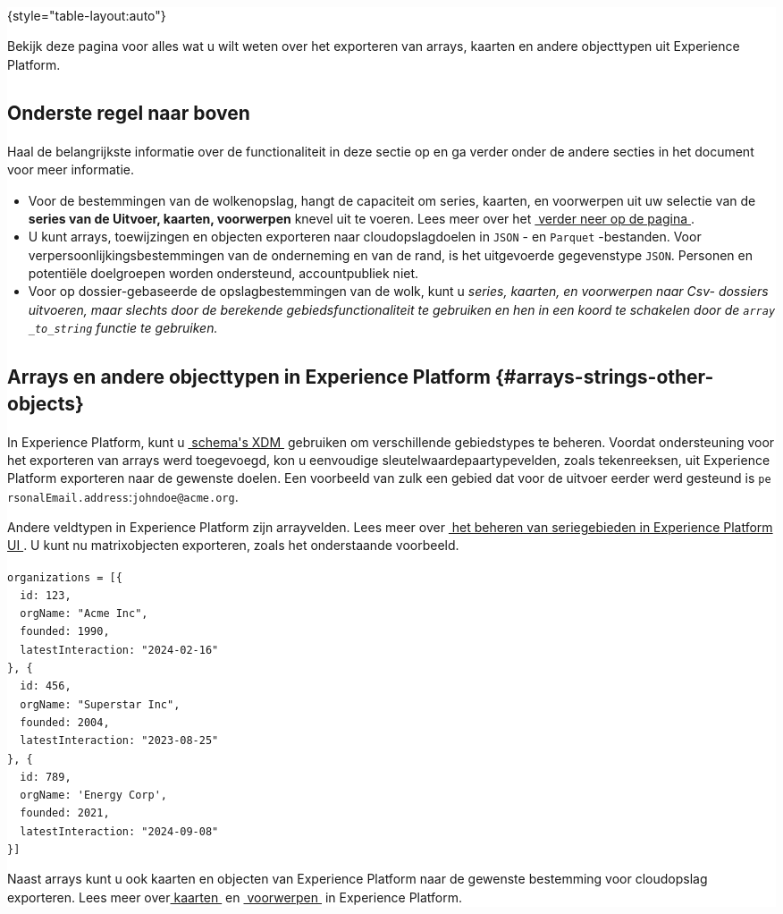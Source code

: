 {style="table-layout:auto"}

Bekijk deze pagina voor alles wat u wilt weten over het exporteren van arrays, kaarten en andere objecttypen uit Experience Platform.

## Onderste regel naar boven

Haal de belangrijkste informatie over de functionaliteit in deze sectie op en ga verder onder de andere secties in het document voor meer informatie.

* Voor de bestemmingen van de wolkenopslag, hangt de capaciteit om series, kaarten, en voorwerpen uit uw selectie van de **series van de Uitvoer, kaarten, voorwerpen** knevel uit te voeren. Lees meer over het [&#x200B; verder neer op de pagina &#x200B;](#export-arrays-maps-objects-toggle).
* U kunt arrays, toewijzingen en objecten exporteren naar cloudopslagdoelen in `JSON` - en `Parquet` -bestanden. Voor verpersoonlijkingsbestemmingen van de onderneming en van de rand, is het uitgevoerde gegevenstype `JSON`. Personen en potentiële doelgroepen worden ondersteund, accountpubliek niet.
* Voor op dossier-gebaseerde de opslagbestemmingen van de wolk, kunt u *series, kaarten, en voorwerpen naar Csv- dossiers uitvoeren, maar slechts door de berekende gebiedsfunctionaliteit te gebruiken en hen in een koord te schakelen door de `array_to_string` functie te gebruiken.*

## Arrays en andere objecttypen in Experience Platform {#arrays-strings-other-objects}

In Experience Platform, kunt u [&#x200B; schema&#39;s XDM &#x200B;](/help/xdm/home.md) gebruiken om verschillende gebiedstypes te beheren. Voordat ondersteuning voor het exporteren van arrays werd toegevoegd, kon u eenvoudige sleutelwaardepaartypevelden, zoals tekenreeksen, uit Experience Platform exporteren naar de gewenste doelen. Een voorbeeld van zulk een gebied dat voor de uitvoer eerder werd gesteund is `personalEmail.address`:`johndoe@acme.org`.

Andere veldtypen in Experience Platform zijn arrayvelden. Lees meer over [&#x200B; het beheren van seriegebieden in Experience Platform UI &#x200B;](/help/xdm/ui/fields/array.md). U kunt nu matrixobjecten exporteren, zoals het onderstaande voorbeeld.

```
organizations = [{
  id: 123,
  orgName: "Acme Inc",
  founded: 1990,
  latestInteraction: "2024-02-16"
}, {
  id: 456,
  orgName: "Superstar Inc",
  founded: 2004,
  latestInteraction: "2023-08-25"
}, {
  id: 789,
  orgName: 'Energy Corp',
  founded: 2021,
  latestInteraction: "2024-09-08"
}]
```

Naast arrays kunt u ook kaarten en objecten van Experience Platform naar de gewenste bestemming voor cloudopslag exporteren. Lees meer over [&#x200B; kaarten &#x200B;](/help/xdm/ui/fields/map.md) en [&#x200B; voorwerpen &#x200B;](/help/xdm/ui/fields/object.md) in Experience Platform.
